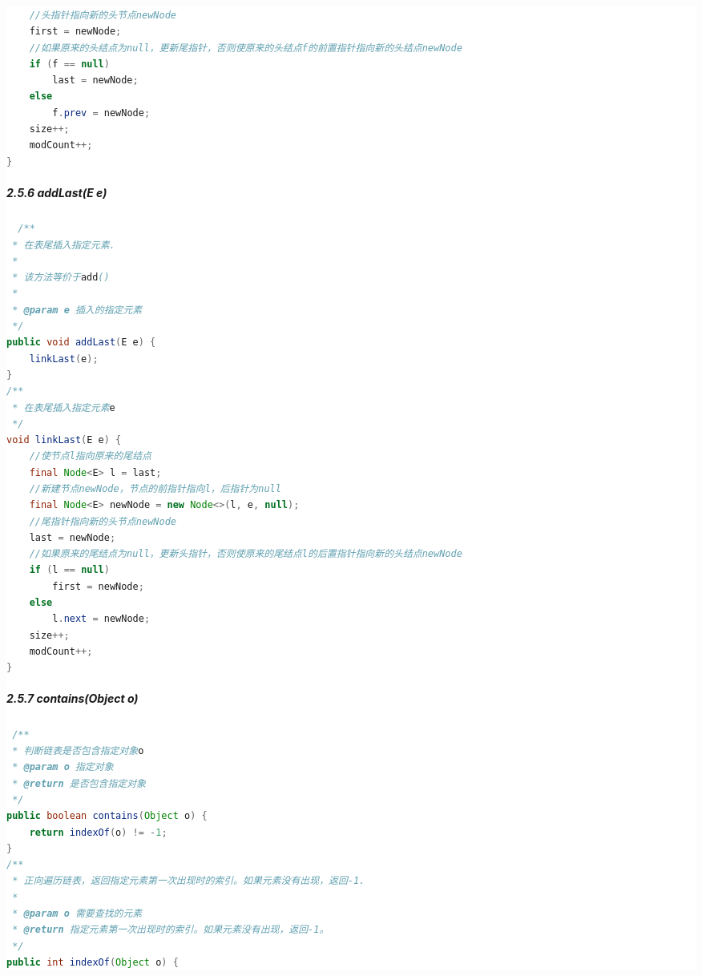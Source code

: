 ```java
    //头指针指向新的头节点newNode 
    first = newNode;
    //如果原来的头结点为null，更新尾指针，否则使原来的头结点f的前置指针指向新的头结点newNode
    if (f == null)
        last = newNode;
    else
        f.prev = newNode;
    size++;
    modCount++;
}

```
##### 2.5.6 addLast(E e) #####
```java
  /**
 * 在表尾插入指定元素.
 * 
 * 该方法等价于add()
 *
 * @param e 插入的指定元素
 */ 
public void addLast(E e) {
    linkLast(e);
}
/**
 * 在表尾插入指定元素e
 */
void linkLast(E e) {
    //使节点l指向原来的尾结点
    final Node<E> l = last;
    //新建节点newNode，节点的前指针指向l，后指针为null
    final Node<E> newNode = new Node<>(l, e, null);
    //尾指针指向新的头节点newNode
    last = newNode;
    //如果原来的尾结点为null，更新头指针，否则使原来的尾结点l的后置指针指向新的头结点newNode
    if (l == null)
        first = newNode;
    else
        l.next = newNode;
    size++;
    modCount++;
}


```

##### 2.5.7 contains(Object o) #####
```java
 /**
 * 判断链表是否包含指定对象o
 * @param o 指定对象
 * @return 是否包含指定对象
 */
public boolean contains(Object o) {
    return indexOf(o) != -1;
}
/**
 * 正向遍历链表，返回指定元素第一次出现时的索引。如果元素没有出现，返回-1.
 * 
 * @param o 需要查找的元素
 * @return 指定元素第一次出现时的索引。如果元素没有出现，返回-1。
 */
public int indexOf(Object o) {
```